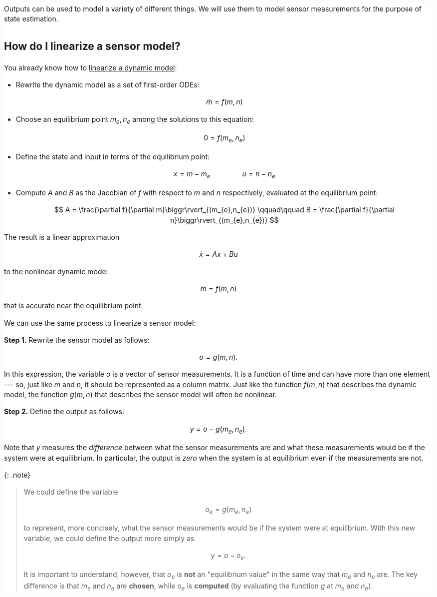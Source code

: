 Outputs can be used to model a variety of different things. We will use them to model sensor measurements for the purpose of state estimation.


## How do I linearize a sensor model?

You already know how to [linearize a dynamic model](state-space-models#how-do-i-put-a-system-in-state-space-form):

*   Rewrite the dynamic model as a set of first-order ODEs:

    $$\dot{m} = f(m, n)$$

*   Choose an equilibrium point $m_e, n_e$ among the solutions to this equation:

    $$0 = f(m_e, n_e)$$

*   Define the state and input in terms of the equilibrium point:

    $$x = m - m_e \qquad\qquad u = n - n_e$$

*   Compute $A$ and $B$ as the Jacobian of $f$ with respect to $m$ and $n$ respectively, evaluated at the equilibrium point:

    $$
    A = \frac{\partial f}{\partial m}\biggr\rvert_{(m_{e},n_{e})}
    \qquad\qquad
    B = \frac{\partial f}{\partial n}\biggr\rvert_{(m_{e},n_{e})}
    $$

The result is a linear approximation

$$\dot{x} = Ax + Bu$$

to the nonlinear dynamic model

$$\dot{m} = f(m, n)$$

that is accurate near the equilibrium point.

We can use the same process to linearize a sensor model:

**Step 1.** Rewrite the sensor model as follows:

$$o = g(m, n).$$

In this expression, the variable $o$ is a vector of sensor measurements. It is a function of time and can have more than one element --- so, just like $m$ and $n$, it should be represented as a column matrix. Just like the function $f(m, n)$ that describes the dynamic model, the function $g(m, n)$ that describes the sensor model will often be nonlinear.

**Step 2.** Define the output as follows:

$$y = o - g(m_e, n_e).$$

Note that $y$ measures the *difference* between what the sensor measurements are and what these measurements would be if the system were at equilibrium. In particular, the output is *zero* when the system is at equilibrium even if the measurements are not.

{: .note}
> We could define the variable
>
> $$ o_e = g(m_e, n_e) $$
>
> to represent, more concisely, what the sensor measurements would be if the system were at equilibrium. With this new variable, we could define the output more simply as
>
> $$y = o - o_e.$$
>
> It is important to understand, however, that $o_e$ is **not** an "equilibrium value" in the same way that $m_e$ and $n_e$ are. The key difference is that $m_e$ and $n_e$ are **chosen**, while $o_e$ is **computed** (by evaluating the function $g$ at $m_e$ and $n_e$).
